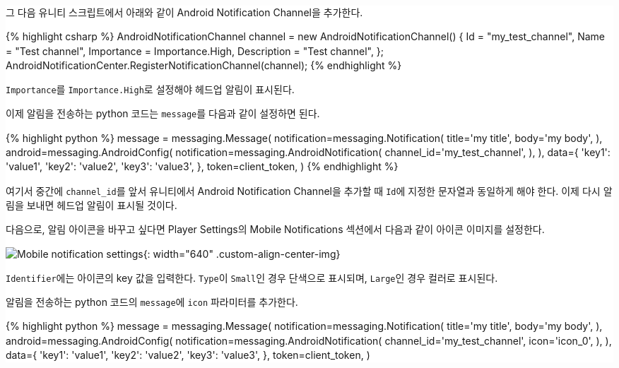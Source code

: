 그 다음 유니티 스크립트에서 아래와 같이 Android Notification Channel을 추가한다.

{% highlight csharp %}
AndroidNotificationChannel channel = new AndroidNotificationChannel()
{
    Id = "my_test_channel",
    Name = "Test channel",
    Importance = Importance.High,
    Description = "Test channel", 
};
AndroidNotificationCenter.RegisterNotificationChannel(channel);
{% endhighlight %}

`Importance`를 `Importance.High`로 설정해야 헤드업 알림이 표시된다.

이제 알림을 전송하는 python 코드는 `message`를 다음과 같이 설정하면 된다.

{% highlight python %}
message = messaging.Message(
    notification=messaging.Notification(
        title='my title',
        body='my body',
    ),
    android=messaging.AndroidConfig(
        notification=messaging.AndroidNotification(
            channel_id='my_test_channel',
        ),
    ),
    data={
        'key1': 'value1',
        'key2': 'value2',
        'key3': 'value3',
    },
    token=client_token,
    )
{% endhighlight %}

여기서 중간에 `channel_id`를 앞서 유니티에서 Android Notification Channel을 추가할 때 `Id`에 지정한 문자열과 동일하게 해야 한다. 이제 다시 알림을 보내면 헤드업 알림이 표시될 것이다.

다음으로, 알림 아이콘을 바꾸고 싶다면 Player Settings의 Mobile Notifications 섹션에서 다음과 같이 아이콘 이미지를 설정한다.

![Mobile notification settings]({{site.baseurl}}/assets/post/24-02-16-fcm/mobile_noti_android_icon.png){: width="640" .custom-align-center-img}

`Identifier`에는 아이콘의 key 값을 입력한다. `Type`이 `Small`인 경우 단색으로 표시되며, `Large`인 경우 컬러로 표시된다.

알림을 전송하는 python 코드의 `message`에 `icon` 파라미터를 추가한다.

{% highlight python %}
message = messaging.Message(
    notification=messaging.Notification(
        title='my title',
        body='my body',
    ),
    android=messaging.AndroidConfig(
        notification=messaging.AndroidNotification(
            channel_id='my_test_channel',
            icon='icon_0',
        ),
    ),
    data={
        'key1': 'value1',
        'key2': 'value2',
        'key3': 'value3',
    },
    token=client_token,
    )